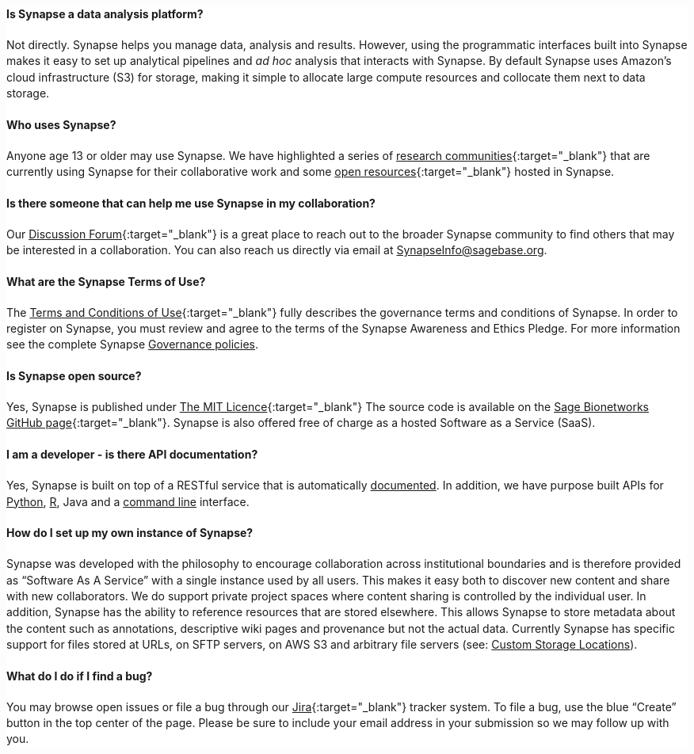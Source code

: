 #### Is Synapse a data analysis platform?
Not directly. Synapse helps you manage data, analysis and results. However, using the programmatic interfaces built into Synapse makes it easy to set up analytical pipelines and *ad hoc* analysis that interacts with Synapse. By default Synapse uses Amazon’s cloud infrastructure (S3) for storage, making it simple to allocate large compute resources and collocate them next to data storage.

#### Who uses Synapse?
Anyone age 13 or older may use Synapse. We have highlighted a series of [research communities](https://www.synapse.org/#!StandaloneWiki:ResearchCommunities){:target="_blank"} that are currently using Synapse for their collaborative work and some [open resources](https://www.synapse.org/#!StandaloneWiki:OpenResearchProjects){:target="_blank"} hosted in Synapse.

#### Is there someone that can help me use Synapse in my collaboration?
 Our [Discussion Forum](https://www.synapse.org/#!SynapseForum:default){:target="_blank"} is a great place to reach out to the broader Synapse community to find others that may be interested in a collaboration. You can also reach us directly via email at [SynapseInfo@sagebase.org](mailto:SynapseInfo@sagebase.org).

#### What are the Synapse Terms of Use?
The [Terms and Conditions of Use](https://s3.amazonaws.com/static.synapse.org/governance/SageBionetworksSynapseTermsandConditionsofUse.pdf?v=4){:target="_blank"} fully describes the governance terms and conditions of Synapse.  In order to register on Synapse, you must review and agree to the terms of the Synapse Awareness and Ethics Pledge. For more information see the complete Synapse [Governance policies]({{site.url}}/articles/governance.html).

#### Is Synapse open source?
Yes, Synapse is published under [The MIT Licence](https://github.com/Sage-Bionetworks/file-proxy/blob/develop/LICENSE){:target="_blank"} The source code is available on the [Sage Bionetworks GitHub page](https://github.com/Sage-Bionetworks/){:target="_blank"}. Synapse is also offered free of charge as a hosted Software as a Service (SaaS).

#### I am a developer - is there API documentation?
Yes, Synapse is built on top of a RESTful service that is automatically [documented](http://docs.synapse.org/rest). In addition, we have purpose built APIs for [Python](http://docs.synapse.org/python), [R](http://docs.synapse.org/r), Java and a [command line](http://docs.synapse.org/python/CommandLineClient.html) interface.

#### How do I set up my own instance of Synapse?
Synapse was developed with the philosophy to encourage collaboration across institutional boundaries and is therefore provided as “Software As A Service” with a single instance used by all users. This makes it easy both to discover new content and share with new collaborators. We do support private project spaces where content sharing is controlled by the individual user. In addition, Synapse has the ability to reference resources that are stored elsewhere. This allows Synapse to store metadata about the content such as annotations, descriptive wiki pages and provenance but not the actual data. Currently Synapse has specific support for files stored at URLs, on SFTP servers, on AWS S3 and arbitrary file servers (see: [Custom Storage Locations](/articles/custom_storage_location.html)).

#### What do I do if I find a bug?
You may browse open issues or file a bug through our [Jira](https://sagebionetworks.jira.com/){:target="_blank"} tracker system. To file a bug, use the blue “Create” button in the top center of the page. Please be sure to include your email address in your submission so we may follow up with you.
